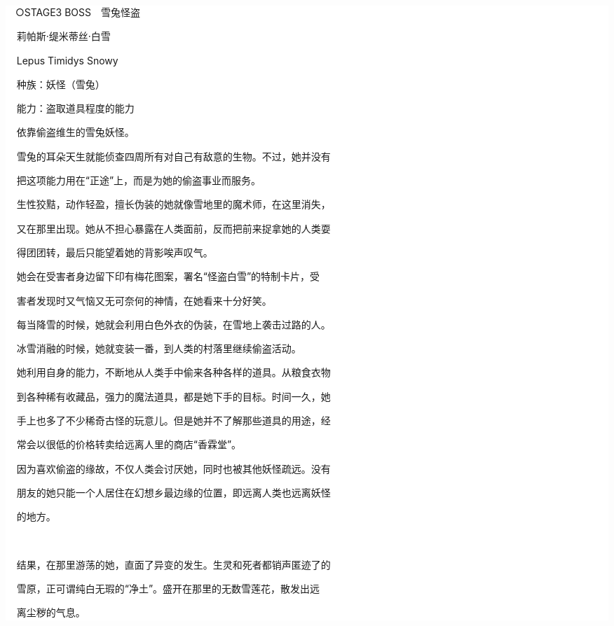 
  

　○STAGE3 BOSS　雪兔怪盗  

&#160;&#160;&#160;&#160;莉帕斯·缇米蒂丝·白雪  

&#160;&#160;&#160;&#160;Lepus Timidys Snowy  

  

&#160;&#160;&#160;&#160;种族：妖怪（雪兔）  

&#160;&#160;&#160;&#160;能力：盗取道具程度的能力  

  

&#160;&#160;&#160;&#160;依靠偷盗维生的雪兔妖怪。  

  

&#160;&#160;&#160;&#160;雪兔的耳朵天生就能侦查四周所有对自己有敌意的生物。不过，她并没有  

&#160;&#160;&#160;&#160;把这项能力用在“正途”上，而是为她的偷盗事业而服务。  

  

&#160;&#160;&#160;&#160;生性狡黠，动作轻盈，擅长伪装的她就像雪地里的魔术师，在这里消失，  

&#160;&#160;&#160;&#160;又在那里出现。她从不担心暴露在人类面前，反而把前来捉拿她的人类耍  

&#160;&#160;&#160;&#160;得团团转，最后只能望着她的背影唉声叹气。  

  

&#160;&#160;&#160;&#160;她会在受害者身边留下印有梅花图案，署名“怪盗白雪”的特制卡片，受  

&#160;&#160;&#160;&#160;害者发现时又气恼又无可奈何的神情，在她看来十分好笑。  

  

&#160;&#160;&#160;&#160;每当降雪的时候，她就会利用白色外衣的伪装，在雪地上袭击过路的人。  

&#160;&#160;&#160;&#160;冰雪消融的时候，她就变装一番，到人类的村落里继续偷盗活动。  

  

&#160;&#160;&#160;&#160;她利用自身的能力，不断地从人类手中偷来各种各样的道具。从粮食衣物  

&#160;&#160;&#160;&#160;到各种稀有收藏品，强力的魔法道具，都是她下手的目标。时间一久，她  

&#160;&#160;&#160;&#160;手上也多了不少稀奇古怪的玩意儿。但是她并不了解那些道具的用途，经  

&#160;&#160;&#160;&#160;常会以很低的价格转卖给远离人里的商店“香霖堂”。  

  

&#160;&#160;&#160;&#160;因为喜欢偷盗的缘故，不仅人类会讨厌她，同时也被其他妖怪疏远。没有  

&#160;&#160;&#160;&#160;朋友的她只能一个人居住在幻想乡最边缘的位置，即远离人类也远离妖怪  

&#160;&#160;&#160;&#160;的地方。  

&#160;&#160;&#160;&#160;  

&#160;&#160;&#160;&#160;结果，在那里游荡的她，直面了异变的发生。生灵和死者都销声匿迹了的  

&#160;&#160;&#160;&#160;雪原，正可谓纯白无瑕的“净土”。盛开在那里的无数雪莲花，散发出远  

&#160;&#160;&#160;&#160;离尘秽的气息。  
